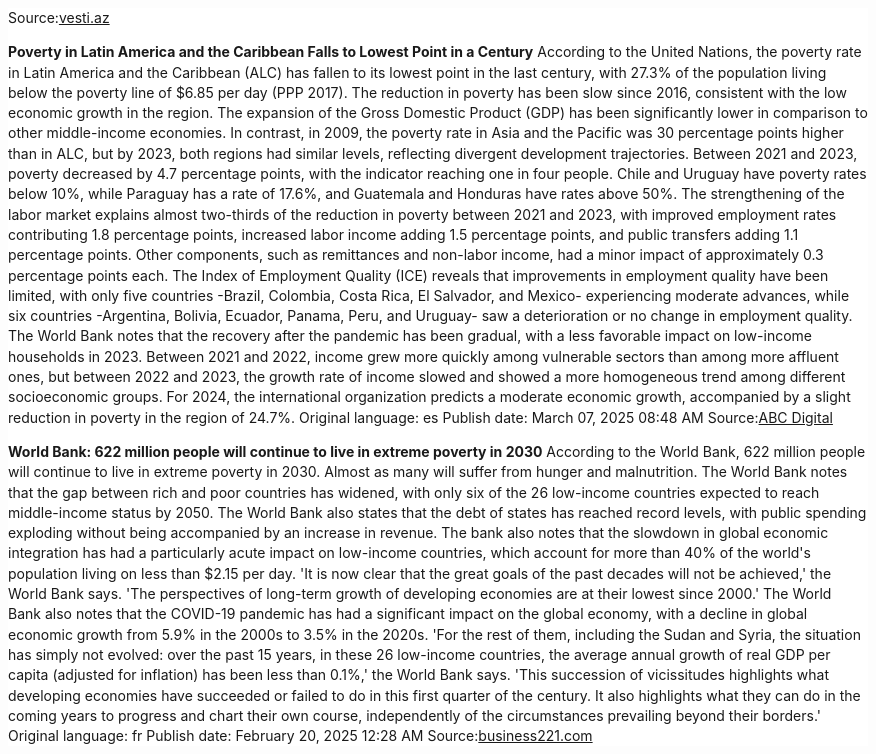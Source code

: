 Source:[vesti.az](https://www.vesti.az/v-mire/oon-bolee-treti-celovecestva-zivet-na-2-7-dollarov-v-den-544026)

**Poverty in Latin America and the Caribbean Falls to Lowest Point in a Century**
According to the United Nations, the poverty rate in Latin America and the Caribbean (ALC) has fallen to its lowest point in the last century, with 27.3% of the population living below the poverty line of $6.85 per day (PPP 2017). The reduction in poverty has been slow since 2016, consistent with the low economic growth in the region. The expansion of the Gross Domestic Product (GDP) has been significantly lower in comparison to other middle-income economies. In contrast, in 2009, the poverty rate in Asia and the Pacific was 30 percentage points higher than in ALC, but by 2023, both regions had similar levels, reflecting divergent development trajectories. Between 2021 and 2023, poverty decreased by 4.7 percentage points, with the indicator reaching one in four people. Chile and Uruguay have poverty rates below 10%, while Paraguay has a rate of 17.6%, and Guatemala and Honduras have rates above 50%. The strengthening of the labor market explains almost two-thirds of the reduction in poverty between 2021 and 2023, with improved employment rates contributing 1.8 percentage points, increased labor income adding 1.5 percentage points, and public transfers adding 1.1 percentage points. Other components, such as remittances and non-labor income, had a minor impact of approximately 0.3 percentage points each. The Index of Employment Quality (ICE) reveals that improvements in employment quality have been limited, with only five countries -Brazil, Colombia, Costa Rica, El Salvador, and Mexico- experiencing moderate advances, while six countries -Argentina, Bolivia, Ecuador, Panama, Peru, and Uruguay- saw a deterioration or no change in employment quality. The World Bank notes that the recovery after the pandemic has been gradual, with a less favorable impact on low-income households in 2023. Between 2021 and 2022, income grew more quickly among vulnerable sectors than among more affluent ones, but between 2022 and 2023, the growth rate of income slowed and showed a more homogeneous trend among different socioeconomic groups. For 2024, the international organization predicts a moderate economic growth, accompanied by a slight reduction in poverty in the region of 24.7%.
Original language: es
Publish date: March 07, 2025 08:48 AM
Source:[ABC Digital](https://www.abc.com.py/economia/2025/03/07/lenta-reduccion-de-la-pobreza-aqui-y-dispar-en-paises-de-america-latina/)

**World Bank: 622 million people will continue to live in extreme poverty in 2030**
According to the World Bank, 622 million people will continue to live in extreme poverty in 2030. Almost as many will suffer from hunger and malnutrition. The World Bank notes that the gap between rich and poor countries has widened, with only six of the 26 low-income countries expected to reach middle-income status by 2050. The World Bank also states that the debt of states has reached record levels, with public spending exploding without being accompanied by an increase in revenue. The bank also notes that the slowdown in global economic integration has had a particularly acute impact on low-income countries, which account for more than 40% of the world's population living on less than $2.15 per day. 'It is now clear that the great goals of the past decades will not be achieved,' the World Bank says. 'The perspectives of long-term growth of developing economies are at their lowest since 2000.' The World Bank also notes that the COVID-19 pandemic has had a significant impact on the global economy, with a decline in global economic growth from 5.9% in the 2000s to 3.5% in the 2020s. 'For the rest of them, including the Sudan and Syria, the situation has simply not evolved: over the past 15 years, in these 26 low-income countries, the average annual growth of real GDP per capita (adjusted for inflation) has been less than 0.1%,' the World Bank says. 'This succession of vicissitudes highlights what developing economies have succeeded or failed to do in this first quarter of the century. It also highlights what they can do in the coming years to progress and chart their own course, independently of the circumstances prevailing beyond their borders.'
Original language: fr
Publish date: February 20, 2025 12:28 AM
Source:[business221.com](https://business221.com/2025/02/20/vivre-dans-lextreme-pauvrete-dans-le-monde-622-millions-de-personnes-seront-concernees-en-2030-selon-la-banque-mondiale/)
